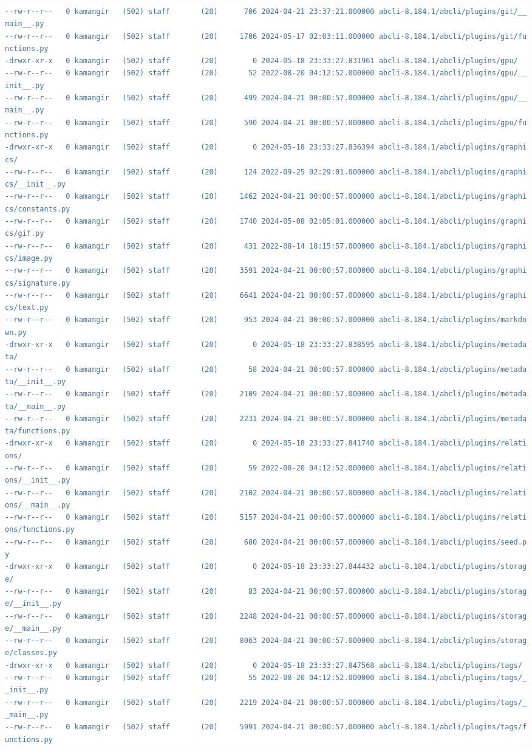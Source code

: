 ```diff
--rw-r--r--   0 kamangir   (502) staff       (20)      706 2024-04-21 23:37:21.000000 abcli-8.184.1/abcli/plugins/git/__main__.py
--rw-r--r--   0 kamangir   (502) staff       (20)     1706 2024-05-17 02:03:11.000000 abcli-8.184.1/abcli/plugins/git/functions.py
-drwxr-xr-x   0 kamangir   (502) staff       (20)        0 2024-05-18 23:33:27.831961 abcli-8.184.1/abcli/plugins/gpu/
--rw-r--r--   0 kamangir   (502) staff       (20)       52 2022-08-20 04:12:52.000000 abcli-8.184.1/abcli/plugins/gpu/__init__.py
--rw-r--r--   0 kamangir   (502) staff       (20)      499 2024-04-21 00:00:57.000000 abcli-8.184.1/abcli/plugins/gpu/__main__.py
--rw-r--r--   0 kamangir   (502) staff       (20)      590 2024-04-21 00:00:57.000000 abcli-8.184.1/abcli/plugins/gpu/functions.py
-drwxr-xr-x   0 kamangir   (502) staff       (20)        0 2024-05-18 23:33:27.836394 abcli-8.184.1/abcli/plugins/graphics/
--rw-r--r--   0 kamangir   (502) staff       (20)      124 2022-09-25 02:29:01.000000 abcli-8.184.1/abcli/plugins/graphics/__init__.py
--rw-r--r--   0 kamangir   (502) staff       (20)     1462 2024-04-21 00:00:57.000000 abcli-8.184.1/abcli/plugins/graphics/constants.py
--rw-r--r--   0 kamangir   (502) staff       (20)     1740 2024-05-08 02:05:01.000000 abcli-8.184.1/abcli/plugins/graphics/gif.py
--rw-r--r--   0 kamangir   (502) staff       (20)      431 2022-08-14 18:15:57.000000 abcli-8.184.1/abcli/plugins/graphics/image.py
--rw-r--r--   0 kamangir   (502) staff       (20)     3591 2024-04-21 00:00:57.000000 abcli-8.184.1/abcli/plugins/graphics/signature.py
--rw-r--r--   0 kamangir   (502) staff       (20)     6641 2024-04-21 00:00:57.000000 abcli-8.184.1/abcli/plugins/graphics/text.py
--rw-r--r--   0 kamangir   (502) staff       (20)      953 2024-04-21 00:00:57.000000 abcli-8.184.1/abcli/plugins/markdown.py
-drwxr-xr-x   0 kamangir   (502) staff       (20)        0 2024-05-18 23:33:27.838595 abcli-8.184.1/abcli/plugins/metadata/
--rw-r--r--   0 kamangir   (502) staff       (20)       58 2024-04-21 00:00:57.000000 abcli-8.184.1/abcli/plugins/metadata/__init__.py
--rw-r--r--   0 kamangir   (502) staff       (20)     2109 2024-04-21 00:00:57.000000 abcli-8.184.1/abcli/plugins/metadata/__main__.py
--rw-r--r--   0 kamangir   (502) staff       (20)     2231 2024-04-21 00:00:57.000000 abcli-8.184.1/abcli/plugins/metadata/functions.py
-drwxr-xr-x   0 kamangir   (502) staff       (20)        0 2024-05-18 23:33:27.841740 abcli-8.184.1/abcli/plugins/relations/
--rw-r--r--   0 kamangir   (502) staff       (20)       59 2022-08-20 04:12:52.000000 abcli-8.184.1/abcli/plugins/relations/__init__.py
--rw-r--r--   0 kamangir   (502) staff       (20)     2102 2024-04-21 00:00:57.000000 abcli-8.184.1/abcli/plugins/relations/__main__.py
--rw-r--r--   0 kamangir   (502) staff       (20)     5157 2024-04-21 00:00:57.000000 abcli-8.184.1/abcli/plugins/relations/functions.py
--rw-r--r--   0 kamangir   (502) staff       (20)      680 2024-04-21 00:00:57.000000 abcli-8.184.1/abcli/plugins/seed.py
-drwxr-xr-x   0 kamangir   (502) staff       (20)        0 2024-05-18 23:33:27.844432 abcli-8.184.1/abcli/plugins/storage/
--rw-r--r--   0 kamangir   (502) staff       (20)       83 2024-04-21 00:00:57.000000 abcli-8.184.1/abcli/plugins/storage/__init__.py
--rw-r--r--   0 kamangir   (502) staff       (20)     2248 2024-04-21 00:00:57.000000 abcli-8.184.1/abcli/plugins/storage/__main__.py
--rw-r--r--   0 kamangir   (502) staff       (20)     8063 2024-04-21 00:00:57.000000 abcli-8.184.1/abcli/plugins/storage/classes.py
-drwxr-xr-x   0 kamangir   (502) staff       (20)        0 2024-05-18 23:33:27.847568 abcli-8.184.1/abcli/plugins/tags/
--rw-r--r--   0 kamangir   (502) staff       (20)       55 2022-08-20 04:12:52.000000 abcli-8.184.1/abcli/plugins/tags/__init__.py
--rw-r--r--   0 kamangir   (502) staff       (20)     2219 2024-04-21 00:00:57.000000 abcli-8.184.1/abcli/plugins/tags/__main__.py
--rw-r--r--   0 kamangir   (502) staff       (20)     5991 2024-04-21 00:00:57.000000 abcli-8.184.1/abcli/plugins/tags/functions.py
```